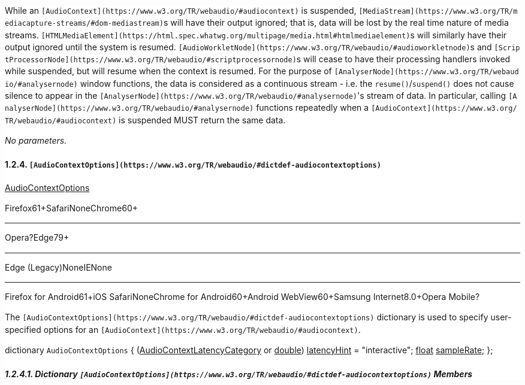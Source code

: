 While an `[AudioContext](https://www.w3.org/TR/webaudio/#audiocontext)` is suspended, `[MediaStream](https://www.w3.org/TR/mediacapture-streams/#dom-mediastream)`s will have their output ignored; that is, data will be lost by the real time nature of media streams. `[HTMLMediaElement](https://html.spec.whatwg.org/multipage/media.html#htmlmediaelement)`s will similarly have their output ignored until the system is resumed. `[AudioWorkletNode](https://www.w3.org/TR/webaudio/#audioworkletnode)`s and `[ScriptProcessorNode](https://www.w3.org/TR/webaudio/#scriptprocessornode)`s will cease to have their processing handlers invoked while suspended, but will resume when the context is resumed. For the purpose of `[AnalyserNode](https://www.w3.org/TR/webaudio/#analysernode)` window functions, the data is considered as a continuous stream - i.e. the `resume()`/`suspend()` does not cause silence to appear in the `[AnalyserNode](https://www.w3.org/TR/webaudio/#analysernode)`'s stream of data. In particular, calling `[AnalyserNode](https://www.w3.org/TR/webaudio/#analysernode)` functions repeatedly when a `[AudioContext](https://www.w3.org/TR/webaudio/#audiocontext)` is suspended MUST return the same data.

_No parameters._

#### 1.2.4. `[AudioContextOptions](https://www.w3.org/TR/webaudio/#dictdef-audiocontextoptions)`[](https://www.w3.org/TR/webaudio/#AudioContextOptions)

[AudioContextOptions](https://developer.mozilla.org/en-US/docs/Web/API/AudioContextOptions "The AudioContextOptions dictionary is used to specify configuration options when constructing a new AudioContext object to represent a graph of web audio nodes.")

Firefox61+SafariNoneChrome60+

___

Opera?Edge79+

___

Edge (Legacy)NoneIENone

___

Firefox for Android61+iOS SafariNoneChrome for Android60+Android WebView60+Samsung Internet8.0+Opera Mobile?

The `[AudioContextOptions](https://www.w3.org/TR/webaudio/#dictdef-audiocontextoptions)` dictionary is used to specify user-specified options for an `[AudioContext](https://www.w3.org/TR/webaudio/#audiocontext)`.

dictionary `AudioContextOptions` {
  ([AudioContextLatencyCategory](https://www.w3.org/TR/webaudio/#enumdef-audiocontextlatencycategory) or [double](https://heycam.github.io/webidl/#idl-double)) [latencyHint](https://www.w3.org/TR/webaudio/#dom-audiocontextoptions-latencyhint) = "interactive";
  [float](https://heycam.github.io/webidl/#idl-float) [sampleRate](https://www.w3.org/TR/webaudio/#dom-audiocontextoptions-samplerate);
};

##### 1.2.4.1. Dictionary `[AudioContextOptions](https://www.w3.org/TR/webaudio/#dictdef-audiocontextoptions)` Members[](https://www.w3.org/TR/webaudio/#dictionary-audiocontextoptions-members)

